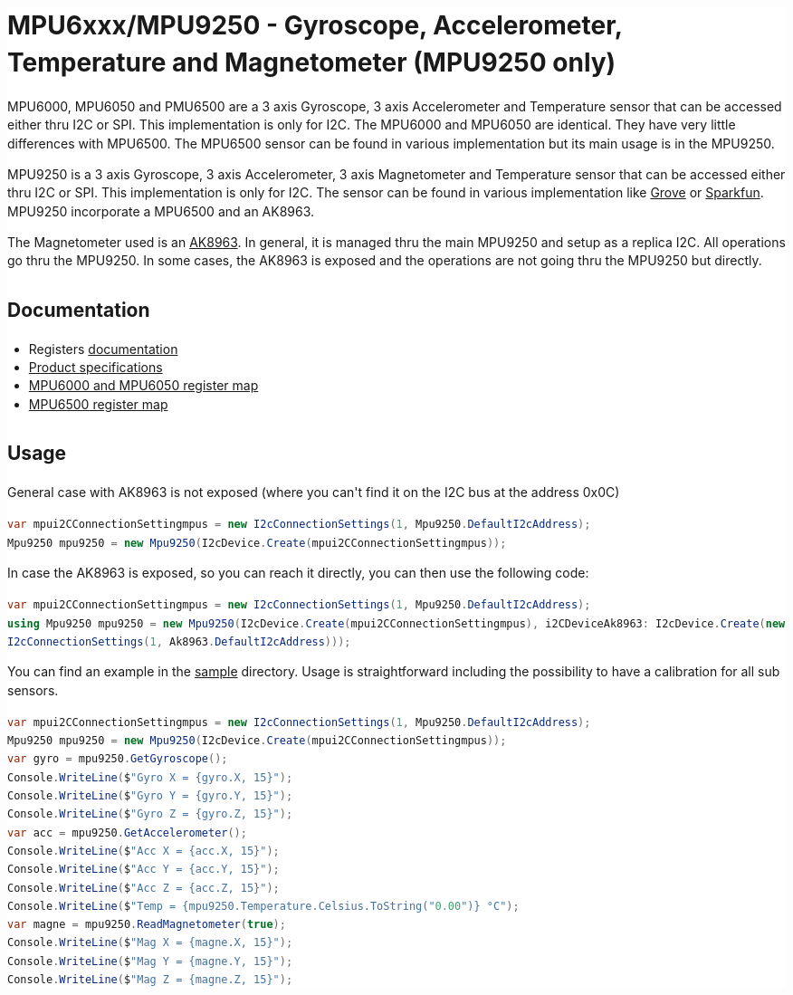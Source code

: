 # MPU6xxx/MPU9250 - Gyroscope, Accelerometer, Temperature and Magnetometer (MPU9250 only)

MPU6000, MPU6050 and PMU6500 are a 3 axis Gyroscope, 3 axis Accelerometer and Temperature sensor that can be accessed either thru I2C or SPI. This implementation is only for I2C. The MPU6000 and MPU6050 are identical. They have very little differences with MPU6500. The MPU6500 sensor can be found in various implementation but its main usage is in the MPU9250.

MPU9250 is a 3 axis Gyroscope, 3 axis Accelerometer, 3 axis Magnetometer and Temperature sensor that can be accessed either thru I2C or SPI. This implementation is only for I2C. The sensor can be found in various implementation like [Grove](http://wiki.seeedstudio.com/Grove-IMU_9DOF_v2.0/) or [Sparkfun](https://www.sparkfun.com/products/13762). MPU9250 incorporate a MPU6500 and an AK8963.

The Magnetometer used is an [AK8963](../Ak8963/README.md). In general, it is managed thru the main MPU9250 and setup as a replica I2C. All operations go thru the MPU9250. In some cases, the AK8963 is exposed and the operations are not going thru the MPU9250 but directly.

## Documentation

* Registers [documentation](http://www.invensense.com/wp-content/uploads/2017/11/RM-MPU-9250A-00-v1.6.pdf)
* [Product specifications](http://www.invensense.com/wp-content/uploads/2015/02/PS-MPU-9250A-01-v1.1.pdf)
* [MPU6000 and MPU6050 register map](https://invensense.tdk.com/wp-content/uploads/2015/02/MPU-6000-Register-Map1.pdf)
* [MPU6500 register map](https://invensense.tdk.com/wp-content/uploads/2015/02/MPU-6500-Register-Map2.pdf)

## Usage

General case with AK8963 is not exposed (where you can't find it on the I2C bus at the address 0x0C)

```csharp
var mpui2CConnectionSettingmpus = new I2cConnectionSettings(1, Mpu9250.DefaultI2cAddress);
Mpu9250 mpu9250 = new Mpu9250(I2cDevice.Create(mpui2CConnectionSettingmpus));
```

In case the AK8963 is exposed, so you can reach it directly, you can then use the following code:

```csharp
var mpui2CConnectionSettingmpus = new I2cConnectionSettings(1, Mpu9250.DefaultI2cAddress);
using Mpu9250 mpu9250 = new Mpu9250(I2cDevice.Create(mpui2CConnectionSettingmpus), i2CDeviceAk8963: I2cDevice.Create(new I2cConnectionSettings(1, Ak8963.DefaultI2cAddress)));
```

You can find an example in the [sample](./samples/Program.cs) directory. Usage is straightforward including the possibility to have a calibration for all sub sensors.

```csharp
var mpui2CConnectionSettingmpus = new I2cConnectionSettings(1, Mpu9250.DefaultI2cAddress);
Mpu9250 mpu9250 = new Mpu9250(I2cDevice.Create(mpui2CConnectionSettingmpus));
var gyro = mpu9250.GetGyroscope();
Console.WriteLine($"Gyro X = {gyro.X, 15}");
Console.WriteLine($"Gyro Y = {gyro.Y, 15}");
Console.WriteLine($"Gyro Z = {gyro.Z, 15}");
var acc = mpu9250.GetAccelerometer();
Console.WriteLine($"Acc X = {acc.X, 15}");
Console.WriteLine($"Acc Y = {acc.Y, 15}");
Console.WriteLine($"Acc Z = {acc.Z, 15}");
Console.WriteLine($"Temp = {mpu9250.Temperature.Celsius.ToString("0.00")} °C");
var magne = mpu9250.ReadMagnetometer(true);
Console.WriteLine($"Mag X = {magne.X, 15}");
Console.WriteLine($"Mag Y = {magne.Y, 15}");
Console.WriteLine($"Mag Z = {magne.Z, 15}");
```

